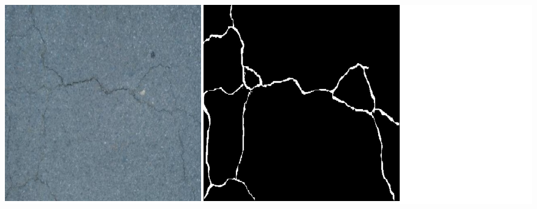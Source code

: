 <td><img src="./projects/TensorFlowFlexUNet/Crack/mini_test/images/CFD_068.png" width="320" height="auto"></td>
<td><img src="./projects/TensorFlowFlexUNet/Crack/mini_test/masks/CFD_068.png" width="320" height="auto"></td>